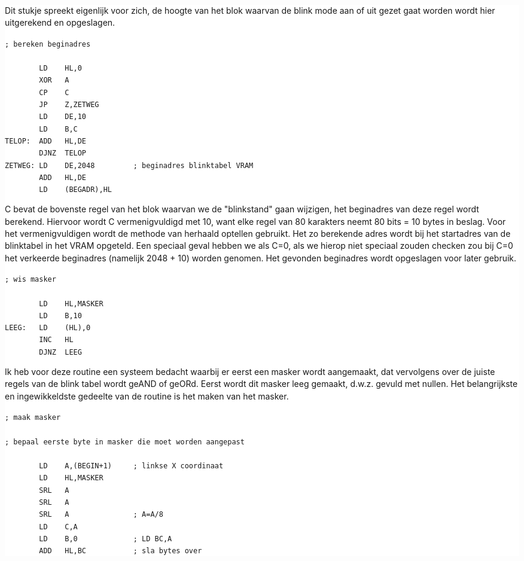Dit  stukje spreekt  eigenlijk voor  zich, de hoogte van het 
blok waarvan  de blink  mode aan  of uit  gezet gaat  worden 
wordt hier uitgerekend en opgeslagen.

```
; bereken beginadres

        LD    HL,0
        XOR   A
        CP    C
        JP    Z,ZETWEG
        LD    DE,10
        LD    B,C
TELOP:  ADD   HL,DE
        DJNZ  TELOP
ZETWEG: LD    DE,2048         ; beginadres blinktabel VRAM
        ADD   HL,DE
        LD    (BEGADR),HL
```

C  bevat  de  bovenste  regel  van  het  blok waarvan  we de 
"blinkstand"  gaan wijzigen,  het beginadres  van deze regel 
wordt  berekend.  Hiervoor wordt  C vermenigvuldigd  met 10, 
want elke regel van 80 karakters neemt 80 bits = 10 bytes in 
beslag.  Voor  het  vermenigvuldigen  wordt  de  methode van 
herhaald optellen gebruikt. Het zo berekende adres wordt bij 
het startadres  van de  blinktabel in het VRAM opgeteld. Een 
speciaal  geval  hebben  we  als  C=0,  als  we hierop  niet 
speciaal zouden checken zou bij C=0 het verkeerde beginadres 
(namelijk 2048 + 10) worden genomen. Het gevonden beginadres 
wordt opgeslagen voor later gebruik.

```
; wis masker

        LD    HL,MASKER
        LD    B,10
LEEG:   LD    (HL),0
        INC   HL
        DJNZ  LEEG
```

Ik  heb voor  deze routine  een systeem  bedacht waarbij  er 
eerst een  masker wordt  aangemaakt, dat  vervolgens over de 
juiste regels van de blink tabel wordt geAND of geORd. Eerst 
wordt dit masker leeg gemaakt, d.w.z. gevuld met nullen. Het 
belangrijkste  en ingewikkeldste  gedeelte van de routine is 
het maken van het masker.

```
; maak masker

; bepaal eerste byte in masker die moet worden aangepast

        LD    A,(BEGIN+1)     ; linkse X coordinaat
        LD    HL,MASKER
        SRL   A
        SRL   A
        SRL   A               ; A=A/8
        LD    C,A
        LD    B,0             ; LD BC,A
        ADD   HL,BC           ; sla bytes over
```
